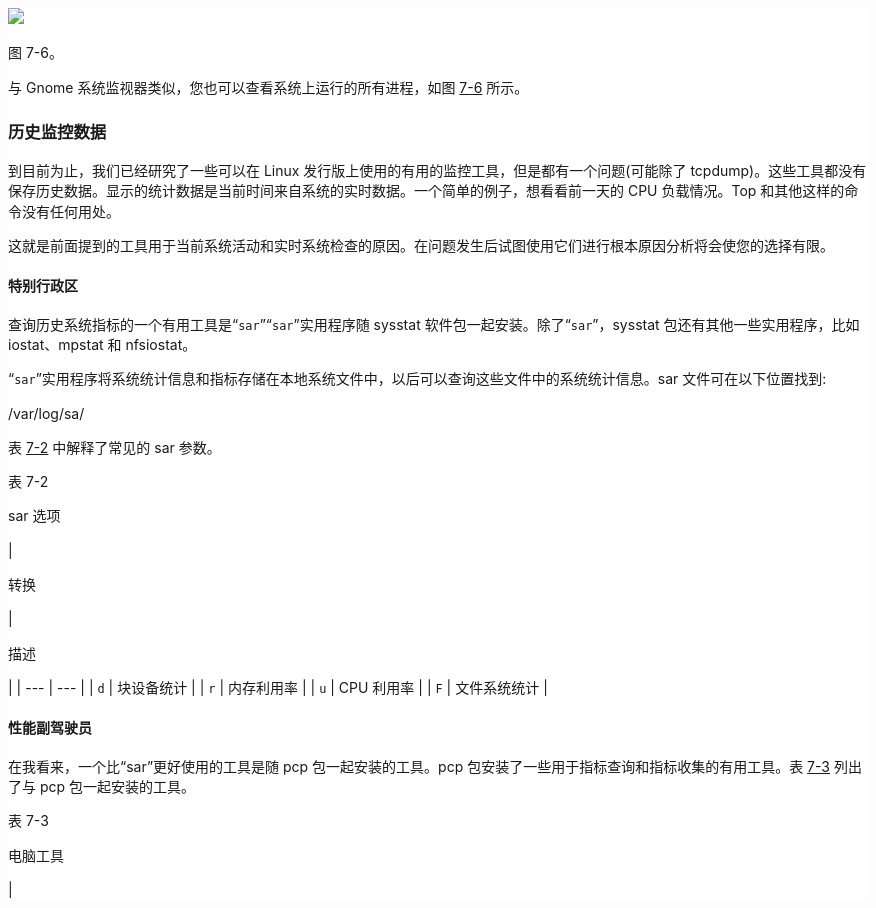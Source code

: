 ![](../images/518154_1_En_7_Chapter/518154_1_En_7_Fig6_HTML.jpg)

图 7-6。

与 Gnome 系统监视器类似，您也可以查看系统上运行的所有进程，如图 [7-6](#Fig6) 所示。

### 历史监控数据

到目前为止，我们已经研究了一些可以在 Linux 发行版上使用的有用的监控工具，但是都有一个问题(可能除了 tcpdump)。这些工具都没有保存历史数据。显示的统计数据是当前时间来自系统的实时数据。一个简单的例子，想看看前一天的 CPU 负载情况。Top 和其他这样的命令没有任何用处。

这就是前面提到的工具用于当前系统活动和实时系统检查的原因。在问题发生后试图使用它们进行根本原因分析将会使您的选择有限。

#### 特别行政区

查询历史系统指标的一个有用工具是“`sar`”“`sar`”实用程序随 sysstat 软件包一起安装。除了“`sar`”，sysstat 包还有其他一些实用程序，比如 iostat、mpstat 和 nfsiostat。

“`sar`”实用程序将系统统计信息和指标存储在本地系统文件中，以后可以查询这些文件中的系统统计信息。sar 文件可在以下位置找到:

/var/log/sa/

表 [7-2](#Tab2) 中解释了常见的 sar 参数。

表 7-2

sar 选项

<colgroup><col class="tcol1 align-left"> <col class="tcol2 align-left"></colgroup> 
| 

转换

 | 

描述

 |
| --- | --- |
| `d` | 块设备统计 |
| `r` | 内存利用率 |
| `u` | CPU 利用率 |
| `F` | 文件系统统计 |

#### 性能副驾驶员

在我看来，一个比“sar”更好使用的工具是随 pcp 包一起安装的工具。pcp 包安装了一些用于指标查询和指标收集的有用工具。表 [7-3](#Tab3) 列出了与 pcp 包一起安装的工具。

表 7-3

电脑工具

<colgroup><col class="tcol1 align-left"> <col class="tcol2 align-left"></colgroup> 
| 
